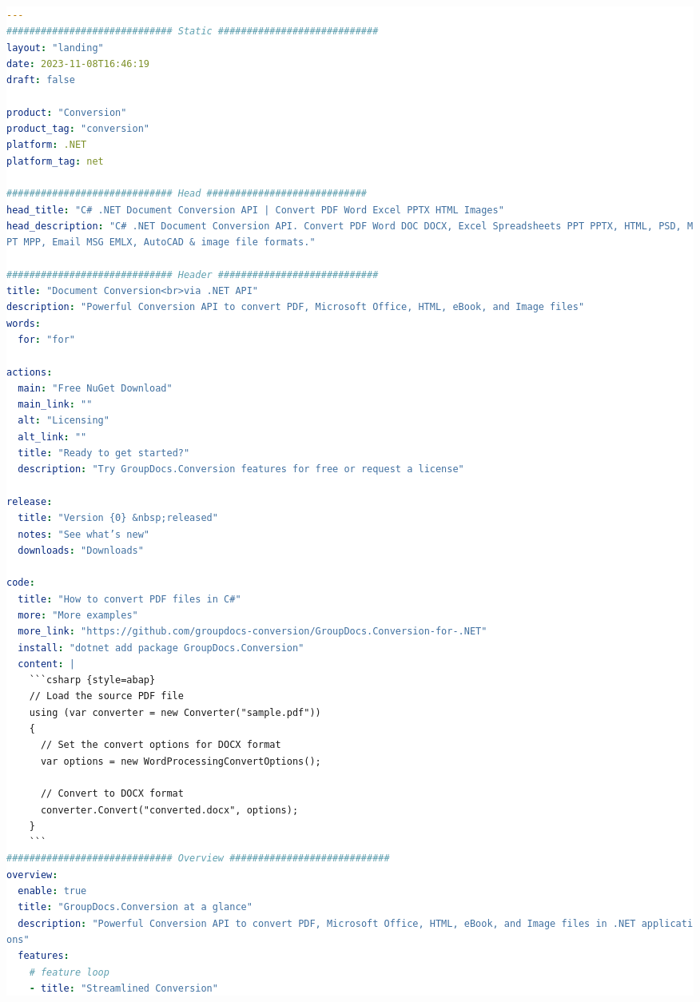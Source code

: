 ```yaml
---
############################# Static ############################
layout: "landing"
date: 2023-11-08T16:46:19
draft: false

product: "Conversion"
product_tag: "conversion"
platform: .NET
platform_tag: net

############################# Head ############################
head_title: "C# .NET Document Conversion API | Convert PDF Word Excel PPTX HTML Images"
head_description: "C# .NET Document Conversion API. Convert PDF Word DOC DOCX, Excel Spreadsheets PPT PPTX, HTML, PSD, MPT MPP, Email MSG EMLX, AutoCAD & image file formats."

############################# Header ############################
title: "Document Conversion<br>via .NET API"
description: "Powerful Conversion API to convert PDF, Microsoft Office, HTML, eBook, and Image files"
words:
  for: "for"

actions:
  main: "Free NuGet Download"
  main_link: ""
  alt: "Licensing"
  alt_link: ""
  title: "Ready to get started?"
  description: "Try GroupDocs.Conversion features for free or request a license"

release:
  title: "Version {0} &nbsp;released"
  notes: "See what’s new"
  downloads: "Downloads"

code:
  title: "How to convert PDF files in C#"
  more: "More examples"
  more_link: "https://github.com/groupdocs-conversion/GroupDocs.Conversion-for-.NET"
  install: "dotnet add package GroupDocs.Conversion"
  content: |
    ```csharp {style=abap}   
    // Load the source PDF file
    using (var converter = new Converter("sample.pdf"))
    {
      // Set the convert options for DOCX format
      var options = new WordProcessingConvertOptions();

      // Convert to DOCX format
      converter.Convert("converted.docx", options);
    }
    ```
############################# Overview ############################
overview:
  enable: true
  title: "GroupDocs.Conversion at a glance"
  description: "Powerful Conversion API to convert PDF, Microsoft Office, HTML, eBook, and Image files in .NET applications"
  features:
    # feature loop
    - title: "Streamlined Conversion"
```